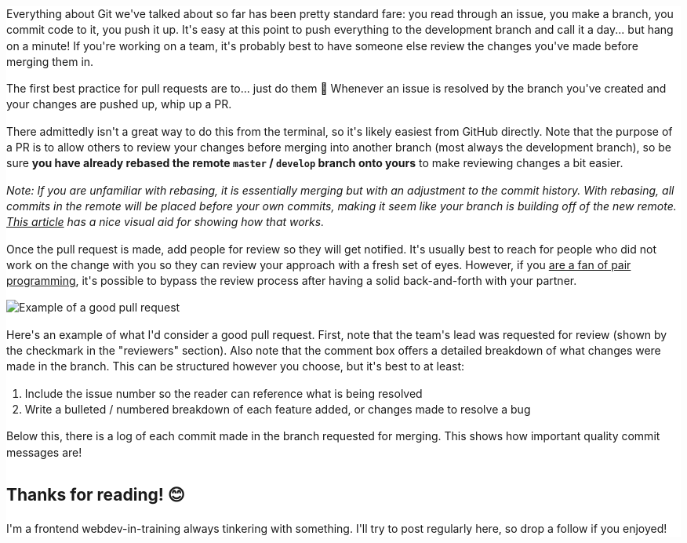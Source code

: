 

Everything about Git we've talked about so far has been pretty standard fare: you read through an issue, you make a branch, you commit code to it, you push it up. It's easy at this point to push everything to the development branch and call it a day... but hang on a minute! If you're working on a team, it's probably best to have someone else review the changes you've made before merging them in. 

The first best practice for pull requests are to... just do them 🤷 Whenever an issue is resolved by the branch you've created and your changes are pushed up, whip up a PR.

There admittedly isn't a great way to do this from the terminal, so it's likely easiest from GitHub directly. Note that the purpose of a PR is to allow others to review your changes before merging into another branch (most always the development branch), so be sure **you have already rebased the remote `master` / `develop` branch onto yours** to make reviewing changes a bit easier.

_Note: If you are unfamiliar with rebasing, it is essentially merging but with an adjustment to the commit history. With rebasing, all commits in the remote will be placed before your own commits, making it seem like your branch is building off of the new remote. [This article](https://medium.com/datadriveninvestor/git-rebase-vs-merge-cc5199edd77c) has a nice visual aid for showing how that works._

Once the pull request is made, add people for review so they will get notified. It's usually best to reach for people who did not work on the change with you so they can review your approach with a fresh set of eyes. However, if you [are a fan of pair programming](https://www.agilealliance.org/glossary/pairing/), it's possible to bypass the review process after having a solid back-and-forth with your partner.

![Example of a good pull request](https://thepracticaldev.s3.amazonaws.com/i/srgwp1ttv0ho7fetgxmb.png)

Here's an example of what I'd consider a good pull request. First, note that the team's lead was requested for review (shown by the checkmark in the "reviewers" section). Also note that the comment box offers a detailed breakdown of what changes were made in the branch. This can be structured however you choose, but it's best to at least:

1. Include the issue number so the reader can reference what is being resolved
2. Write a bulleted / numbered breakdown of each feature added, or changes made to resolve a bug

Below this, there is a log of each commit made in the branch requested for merging. This shows how important quality commit messages are! 

## Thanks for reading! 😊
I'm a frontend webdev-in-training always tinkering with something. I'll try to post regularly here, so drop a follow if you enjoyed!